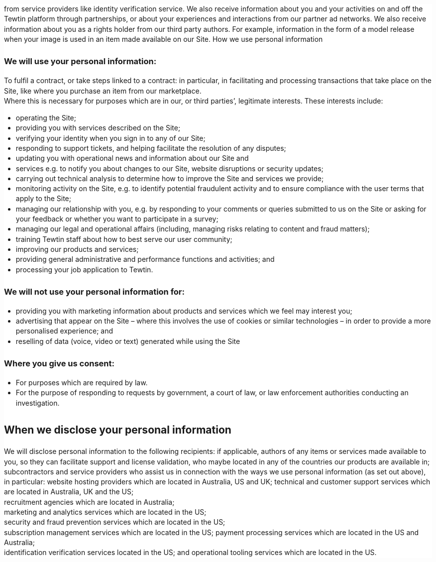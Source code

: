 from service providers like identity verification service. We also receive
information about you and your activities on and off the Tewtin platform
through partnerships, or about your experiences and interactions from our
partner ad networks. We also receive information about you as a rights holder
from our third party authors. For example, information in the form of a model
release when your image is used in an item made available on our Site. How we
use personal information

### We will use your personal information:
To fulfil a contract, or take steps linked to a contract: in particular, in
facilitating and processing transactions that take place on the Site, like
where you purchase an item from our marketplace.  
Where this is necessary for purposes which are in our, or third parties’,
legitimate interests. These interests include:
- operating the Site;
- providing you with services described on the Site;
- verifying your identity when you sign in to any of our Site;
- responding to support tickets, and helping facilitate the resolution of any disputes;
- updating you with operational news and information about our Site and
- services e.g. to notify you about changes to our Site, website disruptions or
  security updates;
- carrying out technical analysis to determine how to improve the Site and services we provide;
- monitoring activity on the Site, e.g. to identify potential fraudulent
  activity and to ensure compliance with the user terms that apply to the Site;
- managing our relationship with you, e.g. by responding to your comments or
  queries submitted to us on the Site or asking for your feedback or whether
  you want to participate in a survey;
- managing our legal and operational affairs (including, managing risks
  relating to content and fraud matters);
- training Tewtin staff about how to best serve our user community;
- improving our products and services;
- providing general administrative and performance functions and activities; and
- processing your job application to Tewtin.

### We will not use your personal information for:
- providing you with marketing information about products and services which we feel may interest you;
- advertising that appear on the Site – where this involves the use of cookies or similar technologies – in order to provide a more personalised experience; and
- reselling of data (voice, video or text) generated while using the Site

### Where you give us consent:
- For purposes which are required by law.
- For the purpose of responding to requests by government, a court of law, or law enforcement authorities conducting an investigation.

## When we disclose your personal information

We will disclose personal information to the following recipients:
if applicable, authors of any items or services made available to you, so
they can facilitate support and license validation, who maybe located in any
of the countries our products are available in;  
subcontractors and service providers who assist us in connection with the
ways we use personal information (as set out above), in particular: website
hosting providers which are located in Australia, US and UK; technical and
customer support services which are located in Australia, UK and the US;  
recruitment agencies which are located in Australia;  
marketing and analytics services which are located in the US;  
security and fraud prevention services which are located in the US;  
subscription management services which are located in the US; 
payment processing services which are located in the US and Australia;  
identification verification services located in the US; and
operational tooling services which are located in the US.  